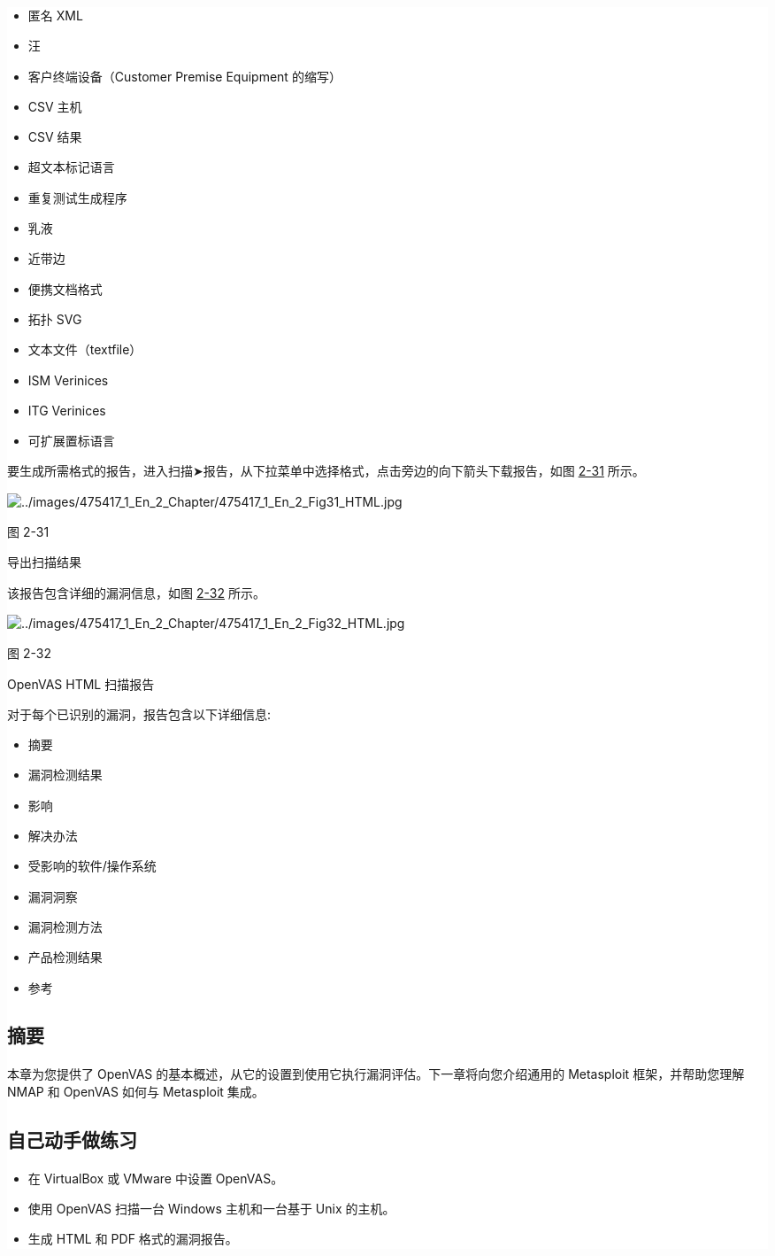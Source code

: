 *   匿名 XML

*   汪

*   客户终端设备（Customer Premise Equipment 的缩写）

*   CSV 主机

*   CSV 结果

*   超文本标记语言

*   重复测试生成程序

*   乳液

*   近带边

*   便携文档格式

*   拓扑 SVG

*   文本文件（textfile）

*   ISM Verinices

*   ITG Verinices

*   可扩展置标语言

要生成所需格式的报告，进入扫描➤报告，从下拉菜单中选择格式，点击旁边的向下箭头下载报告，如图 [2-31](#Fig31) 所示。

![../images/475417_1_En_2_Chapter/475417_1_En_2_Fig31_HTML.jpg](../images/475417_1_En_2_Chapter/475417_1_En_2_Fig31_HTML.jpg)

图 2-31

导出扫描结果

该报告包含详细的漏洞信息，如图 [2-32](#Fig32) 所示。

![../images/475417_1_En_2_Chapter/475417_1_En_2_Fig32_HTML.jpg](../images/475417_1_En_2_Chapter/475417_1_En_2_Fig32_HTML.jpg)

图 2-32

OpenVAS HTML 扫描报告

对于每个已识别的漏洞，报告包含以下详细信息:

*   摘要

*   漏洞检测结果

*   影响

*   解决办法

*   受影响的软件/操作系统

*   漏洞洞察

*   漏洞检测方法

*   产品检测结果

*   参考

## 摘要

本章为您提供了 OpenVAS 的基本概述，从它的设置到使用它执行漏洞评估。下一章将向您介绍通用的 Metasploit 框架，并帮助您理解 NMAP 和 OpenVAS 如何与 Metasploit 集成。

## 自己动手做练习

*   在 VirtualBox 或 VMware 中设置 OpenVAS。

*   使用 OpenVAS 扫描一台 Windows 主机和一台基于 Unix 的主机。

*   生成 HTML 和 PDF 格式的漏洞报告。